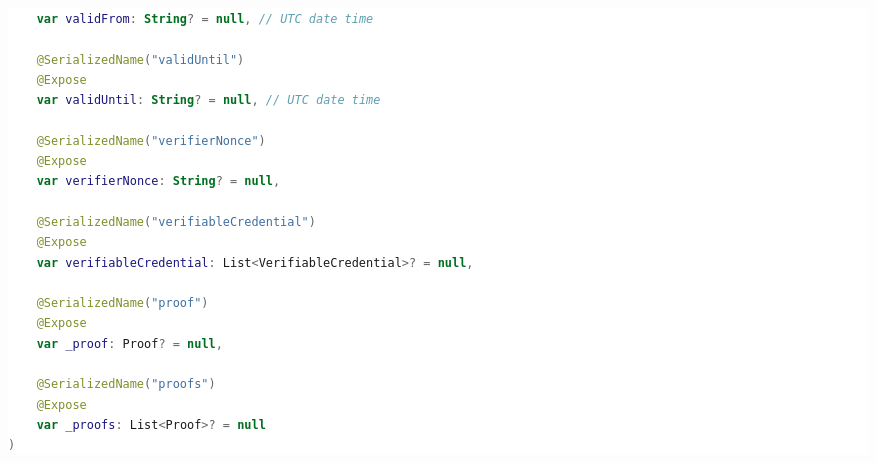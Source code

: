 ```kotlin
    var validFrom: String? = null, // UTC date time

    @SerializedName("validUntil")
    @Expose
    var validUntil: String? = null, // UTC date time

    @SerializedName("verifierNonce")
    @Expose
    var verifierNonce: String? = null,

    @SerializedName("verifiableCredential")
    @Expose
    var verifiableCredential: List<VerifiableCredential>? = null,

    @SerializedName("proof")
    @Expose
    var _proof: Proof? = null,

    @SerializedName("proofs")
    @Expose
    var _proofs: List<Proof>? = null
)
```
